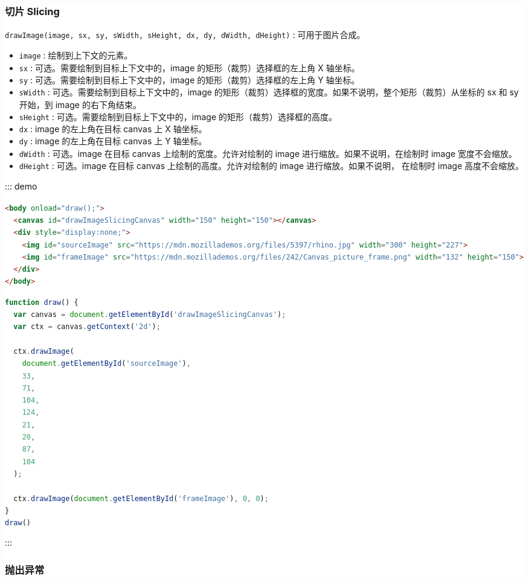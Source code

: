 ### 切片 Slicing

`drawImage(image, sx, sy, sWidth, sHeight, dx, dy, dWidth, dHeight)` : 可用于图片合成。

+ `image` : 绘制到上下文的元素。
+ `sx` : 可选。需要绘制到目标上下文中的，image 的矩形（裁剪）选择框的左上角 X 轴坐标。
+ `sy` : 可选。需要绘制到目标上下文中的，image 的矩形（裁剪）选择框的左上角 Y 轴坐标。
+ `sWidth` : 可选。需要绘制到目标上下文中的，image 的矩形（裁剪）选择框的宽度。如果不说明，整个矩形（裁剪）从坐标的 sx 和 sy 开始，到 image 的右下角结束。
+ `sHeight` : 可选。需要绘制到目标上下文中的，image 的矩形（裁剪）选择框的高度。
+ `dx` : image 的左上角在目标 canvas 上 X 轴坐标。
+ `dy` : image 的左上角在目标 canvas 上 Y 轴坐标。
+ `dWidth` : 可选。image 在目标 canvas 上绘制的宽度。允许对绘制的 image 进行缩放。如果不说明，在绘制时 image 宽度不会缩放。
+ `dHeight` : 可选。image 在目标 canvas 上绘制的高度。允许对绘制的 image 进行缩放。如果不说明， 在绘制时 image 高度不会缩放。

::: demo

```html
<body onload="draw();">
  <canvas id="drawImageSlicingCanvas" width="150" height="150"></canvas>
  <div style="display:none;">
    <img id="sourceImage" src="https://mdn.mozillademos.org/files/5397/rhino.jpg" width="300" height="227">
    <img id="frameImage" src="https://mdn.mozillademos.org/files/242/Canvas_picture_frame.png" width="132" height="150">
  </div>
</body>
```

```js
function draw() {
  var canvas = document.getElementById('drawImageSlicingCanvas');
  var ctx = canvas.getContext('2d');

  ctx.drawImage(
    document.getElementById('sourceImage'),
    33,
    71,
    104,
    124,
    21,
    20,
    87,
    104
  );

  ctx.drawImage(document.getElementById('frameImage'), 0, 0);
}
draw()
```

:::

### 抛出异常
